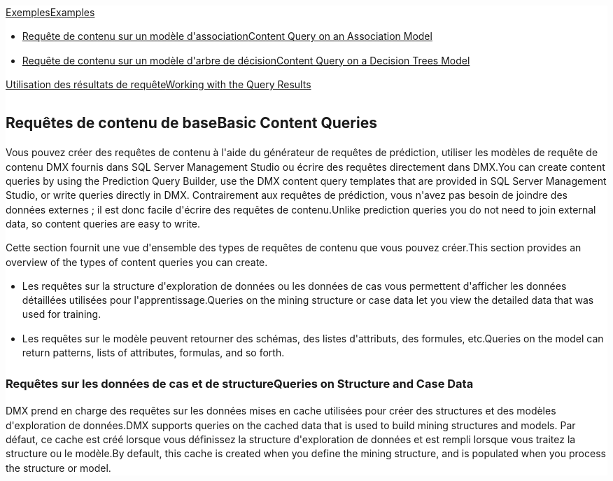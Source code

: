  [<span data-ttu-id="fa75d-110">Exemples</span><span class="sxs-lookup"><span data-stu-id="fa75d-110">Examples</span></span>](#bkmk_Examples)  
  
-   [<span data-ttu-id="fa75d-111">Requête de contenu sur un modèle d'association</span><span class="sxs-lookup"><span data-stu-id="fa75d-111">Content Query on an Association Model</span></span>](#bkmk_Assoc)  
  
-   [<span data-ttu-id="fa75d-112">Requête de contenu sur un modèle d'arbre de décision</span><span class="sxs-lookup"><span data-stu-id="fa75d-112">Content Query on a Decision Trees Model</span></span>](#bkmk_DecTree)  
  
 [<span data-ttu-id="fa75d-113">Utilisation des résultats de requête</span><span class="sxs-lookup"><span data-stu-id="fa75d-113">Working with the Query Results</span></span>](#bkmk_Results)  
  
##  <a name="basic-content-queries"></a><a name="bkmk_ContentQuery"></a><span data-ttu-id="fa75d-114">Requêtes de contenu de base</span><span class="sxs-lookup"><span data-stu-id="fa75d-114">Basic Content Queries</span></span>  
 <span data-ttu-id="fa75d-115">Vous pouvez créer des requêtes de contenu à l'aide du générateur de requêtes de prédiction, utiliser les modèles de requête de contenu DMX fournis dans SQL Server Management Studio ou écrire des requêtes directement dans DMX.</span><span class="sxs-lookup"><span data-stu-id="fa75d-115">You can create content queries by using the Prediction Query Builder, use the DMX content query templates that are provided in SQL Server Management Studio, or write queries directly in DMX.</span></span> <span data-ttu-id="fa75d-116">Contrairement aux requêtes de prédiction, vous n'avez pas besoin de joindre des données externes ; il est donc facile d'écrire des requêtes de contenu.</span><span class="sxs-lookup"><span data-stu-id="fa75d-116">Unlike prediction queries you do not need to join external data, so content queries are easy to write.</span></span>  
  
 <span data-ttu-id="fa75d-117">Cette section fournit une vue d'ensemble des types de requêtes de contenu que vous pouvez créer.</span><span class="sxs-lookup"><span data-stu-id="fa75d-117">This section provides an overview of the types of content queries you can create.</span></span>  
  
-   <span data-ttu-id="fa75d-118">Les requêtes sur la structure d'exploration de données ou les données de cas vous permettent d'afficher les données détaillées utilisées pour l'apprentissage.</span><span class="sxs-lookup"><span data-stu-id="fa75d-118">Queries on the mining structure or case data let you view the detailed data that was used for training.</span></span>  
  
-   <span data-ttu-id="fa75d-119">Les requêtes sur le modèle peuvent retourner des schémas, des listes d'attributs, des formules, etc.</span><span class="sxs-lookup"><span data-stu-id="fa75d-119">Queries on the model can return patterns, lists of attributes, formulas, and so forth.</span></span>  
  
###  <a name="queries-on-structure-and-case-data"></a><a name="bkmk_Structure"></a> <span data-ttu-id="fa75d-120">Requêtes sur les données de cas et de structure</span><span class="sxs-lookup"><span data-stu-id="fa75d-120">Queries on Structure and Case Data</span></span>  
 <span data-ttu-id="fa75d-121">DMX prend en charge des requêtes sur les données mises en cache utilisées pour créer des structures et des modèles d'exploration de données.</span><span class="sxs-lookup"><span data-stu-id="fa75d-121">DMX supports queries on the cached data that is used to build mining structures and models.</span></span> <span data-ttu-id="fa75d-122">Par défaut, ce cache est créé lorsque vous définissez la structure d'exploration de données et est rempli lorsque vous traitez la structure ou le modèle.</span><span class="sxs-lookup"><span data-stu-id="fa75d-122">By default, this cache is created when you define the mining structure, and is populated when you process the structure or model.</span></span>  
  